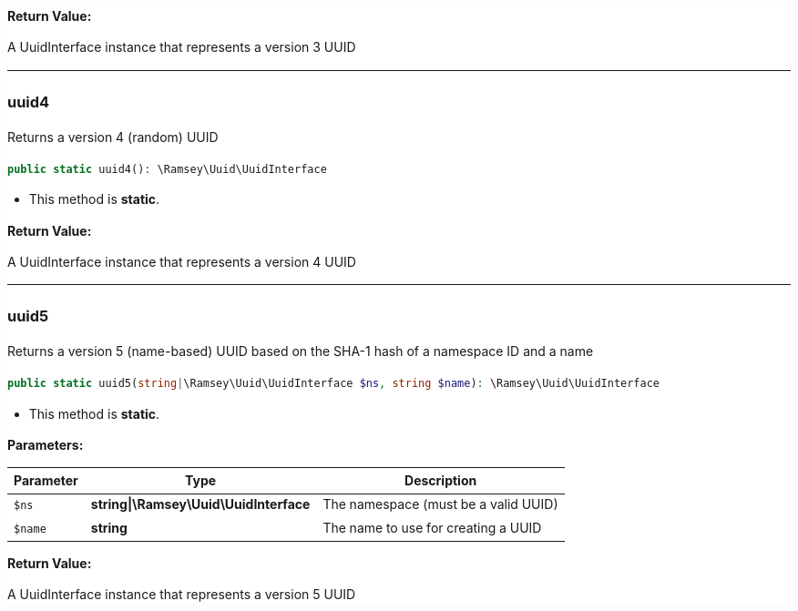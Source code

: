 
**Return Value:**

A UuidInterface instance that represents a
version 3 UUID




***

### uuid4

Returns a version 4 (random) UUID

```php
public static uuid4(): \Ramsey\Uuid\UuidInterface
```



* This method is **static**.





**Return Value:**

A UuidInterface instance that represents a
version 4 UUID




***

### uuid5

Returns a version 5 (name-based) UUID based on the SHA-1 hash of a
namespace ID and a name

```php
public static uuid5(string|\Ramsey\Uuid\UuidInterface $ns, string $name): \Ramsey\Uuid\UuidInterface
```



* This method is **static**.




**Parameters:**

| Parameter | Type | Description |
|-----------|------|-------------|
| `$ns` | **string&#124;\Ramsey\Uuid\UuidInterface** | The namespace (must be a valid UUID) |
| `$name` | **string** | The name to use for creating a UUID |


**Return Value:**

A UuidInterface instance that represents a
version 5 UUID
